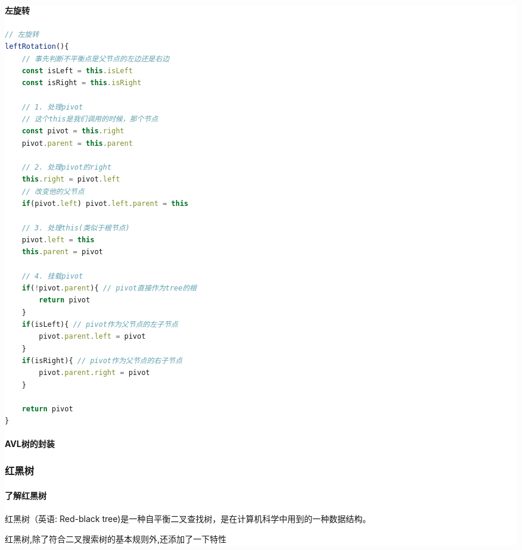 

#### 左旋转

```js
// 左旋转
leftRotation(){
    // 事先判断不平衡点是父节点的左边还是右边
    const isLeft = this.isLeft
    const isRight = this.isRight

    // 1. 处理pivot
    // 这个this是我们调用的时候，那个节点
    const pivot = this.right
    pivot.parent = this.parent

    // 2. 处理pivot的right
    this.right = pivot.left
    // 改变他的父节点
    if(pivot.left) pivot.left.parent = this

    // 3. 处理this(类似于根节点)
    pivot.left = this
    this.parent = pivot

    // 4. 挂载pivot
    if(!pivot.parent){ // pivot直接作为tree的根
        return pivot
    }
    if(isLeft){ // pivot作为父节点的左子节点
        pivot.parent.left = pivot
    }
    if(isRight){ // pivot作为父节点的右子节点
        pivot.parent.right = pivot
    }

    return pivot
}
```



#### AVL树的封装





### 红黑树

#### 了解红黑树

红黑树（英语: Red-black tree)是一种自平衡二叉查找树，是在计算机科学中用到的一种数据结构。

红黑树,除了符合二叉搜索树的基本规则外,还添加了一下特性
